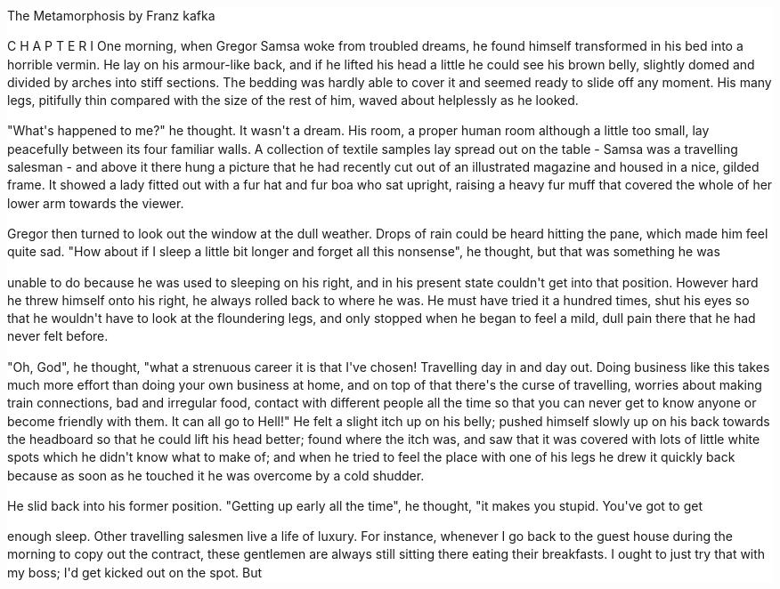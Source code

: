 The Metamorphosis by Franz kafka

C H A P T E R I
One morning, when Gregor Samsa woke from troubled dreams,
he found himself transformed in his bed into a horrible vermin.
He lay on his armour-like back, and if he lifted his head a little
he could see his brown belly, slightly domed and divided by
arches into stiff sections. The bedding was hardly able to cover
it and seemed ready to slide off any moment. His many legs,
pitifully thin compared with the size of the rest of him, waved
about helplessly as he looked.

"What's happened to me?" he thought. It wasn't a dream. His
room, a proper human room although a little too small, lay
peacefully between its four familiar walls. A collection of textile
samples lay spread out on the table - Samsa was a travelling
salesman - and above it there hung a picture that he had
recently cut out of an illustrated magazine and housed in a nice,
gilded frame. It showed a lady fitted out with a fur hat and fur
boa who sat upright, raising a heavy fur muff that covered the
whole of her lower arm towards the viewer.

Gregor then turned to look out the window at the dull weather.
Drops of rain could be heard hitting the pane, which made him
feel quite sad. "How about if I sleep a little bit longer and forget
all this nonsense", he thought, but that was something he was

unable to do because he was used to sleeping on his right, and
in his present state couldn't get into that position. However hard
he threw himself onto his right, he always rolled back to where
he was. He must have tried it a hundred times, shut his eyes so
that he wouldn't have to look at the floundering legs, and only
stopped when he began to feel a mild, dull pain there that he
had never felt before.

"Oh, God", he thought, "what a strenuous career it is that I've
chosen! Travelling day in and day out. Doing business like this
takes much more effort than doing your own business at home,
and on top of that there's the curse of travelling, worries about
making train connections, bad and irregular food, contact with
different people all the time so that you can never get to know
anyone or become friendly with them. It can all go to Hell!" He
felt a slight itch up on his belly; pushed himself slowly up on his
back towards the headboard so that he could lift his head
better; found where the itch was, and saw that it was covered
with lots of little white spots which he didn't know what to make
of; and when he tried to feel the place with one of his legs he
drew it quickly back because as soon as he touched it he was
overcome by a cold shudder.

He slid back into his former position. "Getting up early all the
time", he thought, "it makes you stupid. You've got to get

enough sleep. Other travelling salesmen live a life of luxury. For
instance, whenever I go back to the guest house during the
morning to copy out the contract, these gentlemen are always
still sitting there eating their breakfasts. I ought to just try that
with my boss; I'd get kicked out on the spot. But
